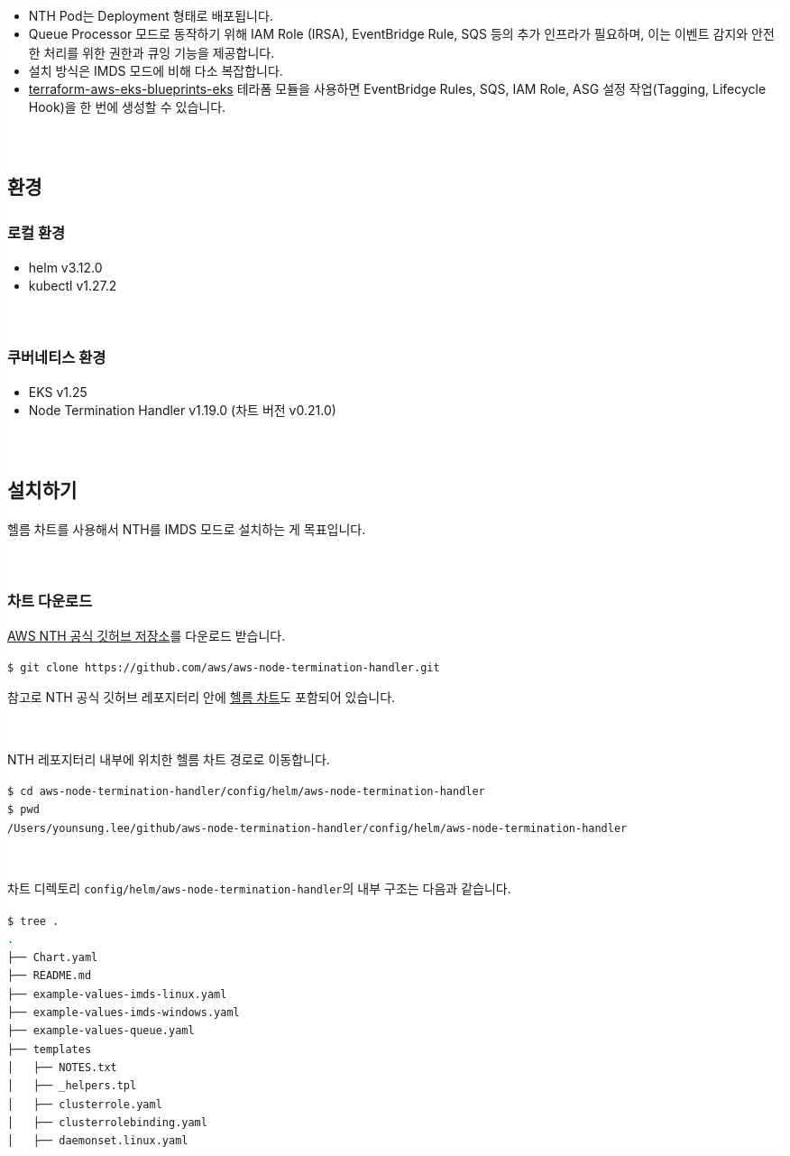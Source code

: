 - NTH Pod는 Deployment 형태로 배포됩니다.
- Queue Processor 모드로 동작하기 위해 IAM Role (IRSA), EventBridge Rule, SQS 등의 추가 인프라가 필요하며, 이는 이벤트 감지와 안전한 처리를 위한 권한과 큐잉 기능을 제공합니다.
- 설치 방식은 IMDS 모드에 비해 다소 복잡합니다.
- [terraform-aws-eks-blueprints-eks](https://github.com/aws-ia/terraform-aws-eks-blueprints-addons) 테라폼 모듈을 사용하면 EventBridge Rules, SQS, IAM Role, ASG 설정 작업(Tagging, Lifecycle Hook)을 한 번에 생성할 수 있습니다.

&nbsp;

## 환경

### 로컬 환경

- helm v3.12.0
- kubectl v1.27.2

&nbsp;

### 쿠버네티스 환경

- EKS v1.25
- Node Termination Handler v1.19.0 (차트 버전 v0.21.0)

&nbsp;

## 설치하기

헬름 차트를 사용해서 NTH를 IMDS 모드로 설치하는 게 목표입니다.

&nbsp;

### 차트 다운로드

[AWS NTH 공식 깃허브 저장소](https://github.com/aws/aws-node-termination-handler)를 다운로드 받습니다.

```bash
$ git clone https://github.com/aws/aws-node-termination-handler.git
```

참고로 NTH 공식 깃허브 레포지터리 안에 [헬름 차트](https://github.com/aws/aws-node-termination-handler/tree/main/config/helm/aws-node-termination-handler)도 포함되어 있습니다.

&nbsp;

NTH 레포지터리 내부에 위치한 헬름 차트 경로로 이동합니다.

```bash
$ cd aws-node-termination-handler/config/helm/aws-node-termination-handler
$ pwd
/Users/younsung.lee/github/aws-node-termination-handler/config/helm/aws-node-termination-handler
```

&nbsp;

차트 디렉토리 `config/helm/aws-node-termination-handler`의 내부 구조는 다음과 같습니다.

```bash
$ tree .
.
├── Chart.yaml
├── README.md
├── example-values-imds-linux.yaml
├── example-values-imds-windows.yaml
├── example-values-queue.yaml
├── templates
│   ├── NOTES.txt
│   ├── _helpers.tpl
│   ├── clusterrole.yaml
│   ├── clusterrolebinding.yaml
│   ├── daemonset.linux.yaml
```